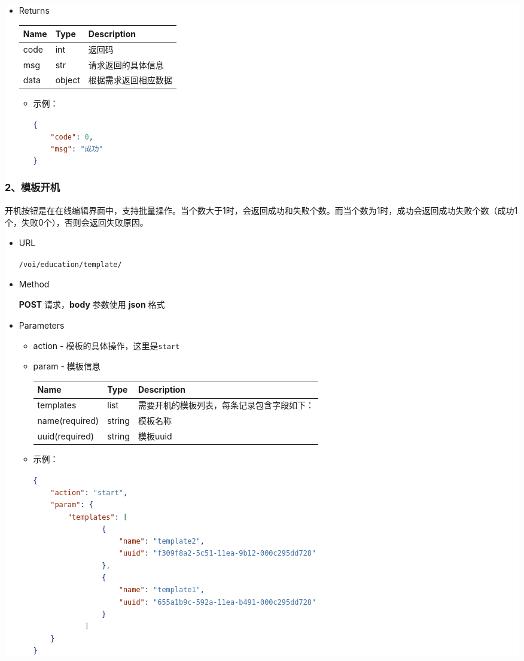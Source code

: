 
* Returns

  | Name | Type   | Description          |
  | :--- | :----- | :------------------- |
  | code | int    | 返回码               |
  | msg  | str    | 请求返回的具体信息   |
  | data | object | 根据需求返回相应数据 |

  - 示例：

    ```json
    {
    	"code": 0,
    	"msg": "成功"
    }
    ```

### 2、模板开机

开机按钮是在在线编辑界面中，支持批量操作。当个数大于1时，会返回成功和失败个数。而当个数为1时，成功会返回成功失败个数（成功1个，失败0个），否则会返回失败原因。


* URL

  `/voi/education/template/`

* Method

  **POST** 请求，**body** 参数使用 **json** 格式

* Parameters

  - action - 模板的具体操作，这里是`start`

  - param - 模板信息

    | Name           | Type   | Description                                |
    | :------------- | :----- | :----------------------------------------- |
    | templates      | list   | 需要开机的模板列表，每条记录包含字段如下： |
    | name(required) | string | 模板名称                                   |
    | uuid(required) | string | 模板uuid                                   |

  - 示例：

    ```json
    {
    	"action": "start",
    	"param": {
    		"templates": [
    				{
    					"name": "template2",
    					"uuid": "f309f8a2-5c51-11ea-9b12-000c295dd728"
    				},
    				{
    					"name": "template1",
    					"uuid": "655a1b9c-592a-11ea-b491-000c295dd728"
    				}
    			]
    	}
    }
    ```
